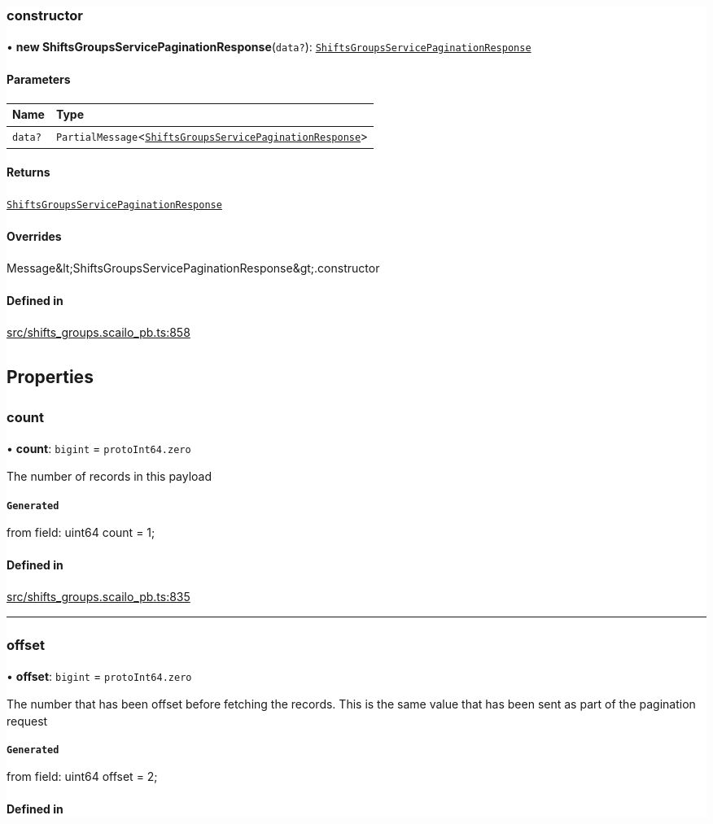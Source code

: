### constructor

• **new ShiftsGroupsServicePaginationResponse**(`data?`): [`ShiftsGroupsServicePaginationResponse`](ShiftsGroupsServicePaginationResponse.md)

#### Parameters

| Name | Type |
| :------ | :------ |
| `data?` | `PartialMessage`\<[`ShiftsGroupsServicePaginationResponse`](ShiftsGroupsServicePaginationResponse.md)\> |

#### Returns

[`ShiftsGroupsServicePaginationResponse`](ShiftsGroupsServicePaginationResponse.md)

#### Overrides

Message\&lt;ShiftsGroupsServicePaginationResponse\&gt;.constructor

#### Defined in

[src/shifts_groups.scailo_pb.ts:858](https://github.com/scailo/ts-sdk/blob/c10a36b57201dfa5903d4b53efa1e62aa6208936/src/shifts_groups.scailo_pb.ts#L858)

## Properties

### count

• **count**: `bigint` = `protoInt64.zero`

The number of records in this payload

**`Generated`**

from field: uint64 count = 1;

#### Defined in

[src/shifts_groups.scailo_pb.ts:835](https://github.com/scailo/ts-sdk/blob/c10a36b57201dfa5903d4b53efa1e62aa6208936/src/shifts_groups.scailo_pb.ts#L835)

___

### offset

• **offset**: `bigint` = `protoInt64.zero`

The number that has been offset before fetching the records. This is the same value that has been sent as part of the pagination request

**`Generated`**

from field: uint64 offset = 2;

#### Defined in
